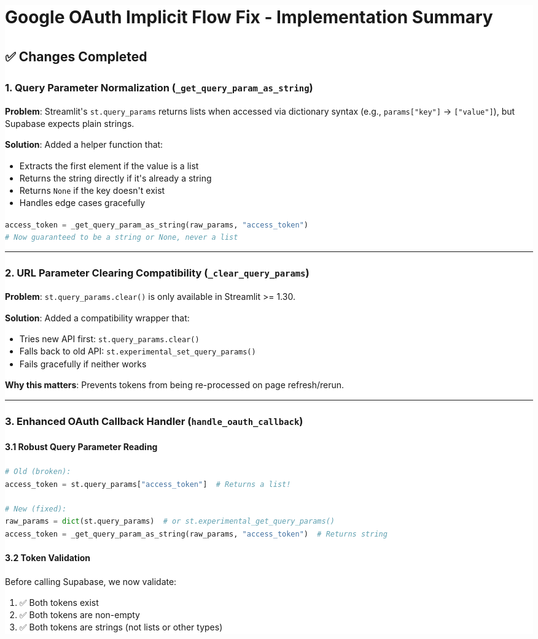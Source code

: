 # Google OAuth Implicit Flow Fix - Implementation Summary

## ✅ Changes Completed

### 1. Query Parameter Normalization (`_get_query_param_as_string`)
**Problem**: Streamlit's `st.query_params` returns lists when accessed via dictionary syntax (e.g., `params["key"]` → `["value"]`), but Supabase expects plain strings.

**Solution**: Added a helper function that:
- Extracts the first element if the value is a list
- Returns the string directly if it's already a string
- Returns `None` if the key doesn't exist
- Handles edge cases gracefully

```python
access_token = _get_query_param_as_string(raw_params, "access_token")
# Now guaranteed to be a string or None, never a list
```

---

### 2. URL Parameter Clearing Compatibility (`_clear_query_params`)
**Problem**: `st.query_params.clear()` is only available in Streamlit >= 1.30.

**Solution**: Added a compatibility wrapper that:
- Tries new API first: `st.query_params.clear()`
- Falls back to old API: `st.experimental_set_query_params()`
- Fails gracefully if neither works

**Why this matters**: Prevents tokens from being re-processed on page refresh/rerun.

---

### 3. Enhanced OAuth Callback Handler (`handle_oauth_callback`)

#### 3.1 Robust Query Parameter Reading
```python
# Old (broken):
access_token = st.query_params["access_token"]  # Returns a list!

# New (fixed):
raw_params = dict(st.query_params)  # or st.experimental_get_query_params()
access_token = _get_query_param_as_string(raw_params, "access_token")  # Returns string
```

#### 3.2 Token Validation
Before calling Supabase, we now validate:
1. ✅ Both tokens exist
2. ✅ Both tokens are non-empty
3. ✅ Both tokens are strings (not lists or other types)
